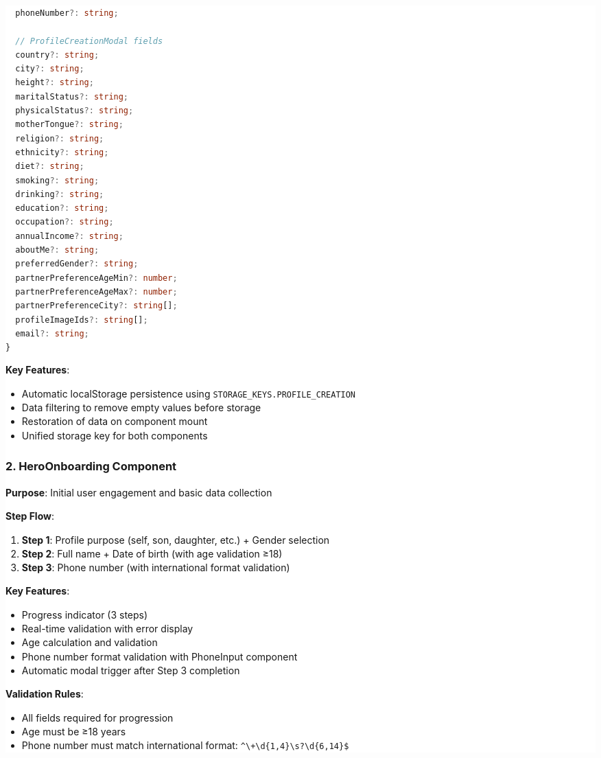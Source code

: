 ```typescript
  phoneNumber?: string;
  
  // ProfileCreationModal fields
  country?: string;
  city?: string;
  height?: string;
  maritalStatus?: string;
  physicalStatus?: string;
  motherTongue?: string;
  religion?: string;
  ethnicity?: string;
  diet?: string;
  smoking?: string;
  drinking?: string;
  education?: string;
  occupation?: string;
  annualIncome?: string;
  aboutMe?: string;
  preferredGender?: string;
  partnerPreferenceAgeMin?: number;
  partnerPreferenceAgeMax?: number;
  partnerPreferenceCity?: string[];
  profileImageIds?: string[];
  email?: string;
}
```

**Key Features**:
- Automatic localStorage persistence using `STORAGE_KEYS.PROFILE_CREATION`
- Data filtering to remove empty values before storage
- Restoration of data on component mount
- Unified storage key for both components

### 2. HeroOnboarding Component

**Purpose**: Initial user engagement and basic data collection

**Step Flow**:
1. **Step 1**: Profile purpose (self, son, daughter, etc.) + Gender selection
2. **Step 2**: Full name + Date of birth (with age validation ≥18)
3. **Step 3**: Phone number (with international format validation)

**Key Features**:
- Progress indicator (3 steps)
- Real-time validation with error display
- Age calculation and validation
- Phone number format validation with PhoneInput component
- Automatic modal trigger after Step 3 completion

**Validation Rules**:
- All fields required for progression
- Age must be ≥18 years
- Phone number must match international format: `^\+\d{1,4}\s?\d{6,14}$`
